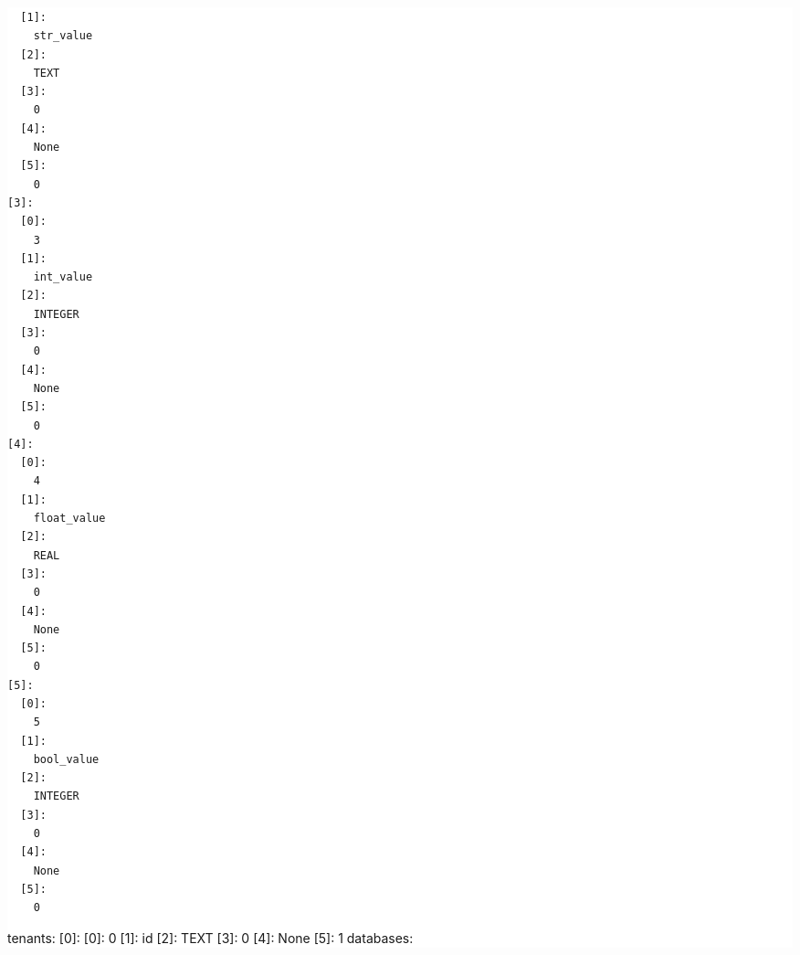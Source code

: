      [1]:
        str_value
      [2]:
        TEXT
      [3]:
        0
      [4]:
        None
      [5]:
        0
    [3]:
      [0]:
        3
      [1]:
        int_value
      [2]:
        INTEGER
      [3]:
        0
      [4]:
        None
      [5]:
        0
    [4]:
      [0]:
        4
      [1]:
        float_value
      [2]:
        REAL
      [3]:
        0
      [4]:
        None
      [5]:
        0
    [5]:
      [0]:
        5
      [1]:
        bool_value
      [2]:
        INTEGER
      [3]:
        0
      [4]:
        None
      [5]:
        0
  tenants:
    [0]:
      [0]:
        0
      [1]:
        id
      [2]:
        TEXT
      [3]:
        0
      [4]:
        None
      [5]:
        1
  databases: